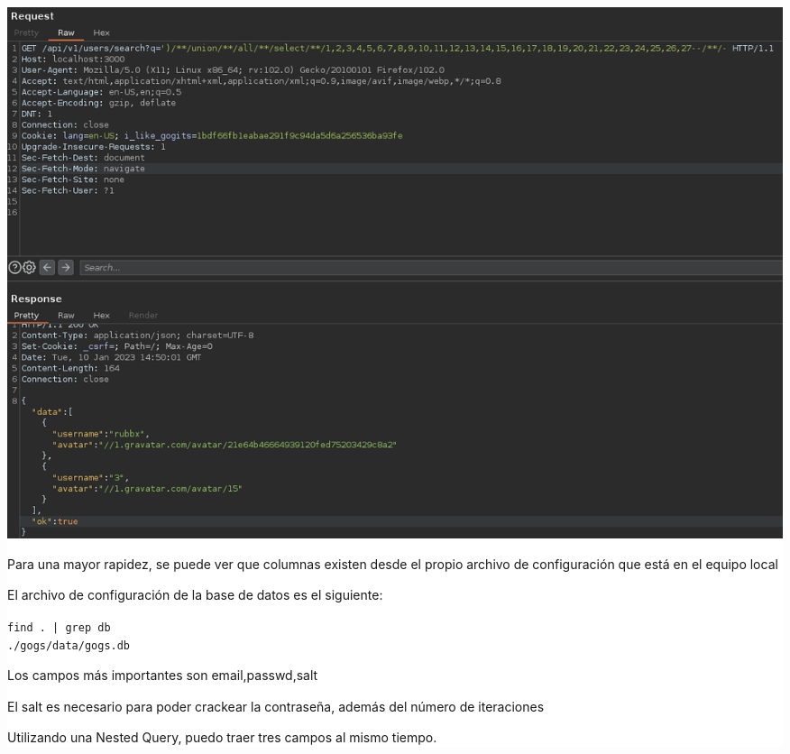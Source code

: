 <img src="/writeups/assets/img/Health-htb/8.png" alt="">

Para una mayor rapidez, se puede ver que columnas existen desde el propio archivo de configuración que está en el equipo local

El archivo de configuración de la base de datos es el siguiente:

```null
find . | grep db
./gogs/data/gogs.db
```

Los campos más importantes son email,passwd,salt

El salt es necesario para poder crackear la contraseña, además del número de iteraciones

Utilizando una Nested Query, puedo traer tres campos al mismo tiempo.
